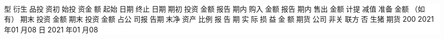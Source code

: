 型
衍生
品投
资初
始投
资金
额
起始
日期
终止
日期
期初
投资
金额
报告
期内
购入
金额
报告
期内
售出
金额
计提
减值
准备
金额
（如
有）
期末
投资
金额
期末
投资
金额
占公
司报
告期
末净
资产
比例
报
告
期
实
际
损
益
金
额
期货
公司
非关
联方
否
生猪
期货
200
2021
年01
月08
日
2021
年01
月08
